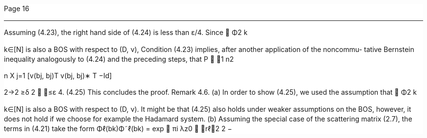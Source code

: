 Page 16

---

Assuming (4.23), the right hand side of (4.24) is less than ε/4. Since

Φ2
k
	
k∈[N] is also a BOS
with respect to (D, ν), Condition (4.23) implies, after another application of the noncommu-
tative Bernstein inequality analogously to (4.24) and the preceding steps, that
P

1
n2






n
X
j=1
[v(bj, bj)T v(bj, bj)∗
T −Id]






2→2
≥δ
2

≤ε
4.
(4.25)
This concludes the proof.
Remark 4.6.
(a) In order to show (4.25), we used the assumption that

Φ2
k
	
k∈[N] is also a
BOS with respect to (D, ν). It might be that (4.25) also holds under weaker assumptions
on the BOS, however, it does not hold if we choose for example the Hadamard system.
(b) Assuming the special case of the scattering matrix (2.7), the terms in (4.21) take the
form
Φℓ(bk)Φ˜ℓ(bk) = exp
 πi
λz0

∥rℓ∥2
2 −
